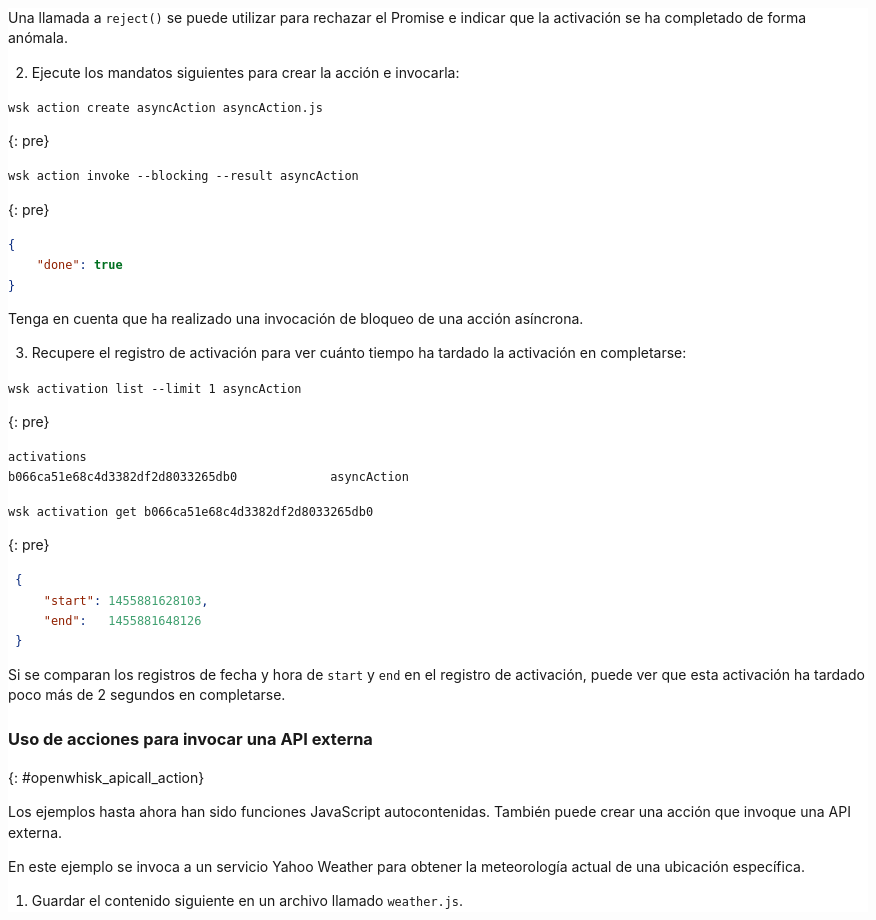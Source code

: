   Una llamada a `reject()` se puede utilizar para rechazar el Promise e indicar que la activación se ha completado de forma anómala.

2. Ejecute los mandatos siguientes para crear la acción e invocarla:

  ```
  wsk action create asyncAction asyncAction.js
  ```
  {: pre}
  ```
  wsk action invoke --blocking --result asyncAction
  ```
  {: pre}
  ```json
  {
      "done": true
  }
  ```

  Tenga en cuenta que ha realizado una invocación de bloqueo de una acción asíncrona.

3. Recupere el registro de activación para ver cuánto tiempo ha tardado la activación en completarse:

  ```
  wsk activation list --limit 1 asyncAction
  ```
  {: pre}
  ```
  activations
  b066ca51e68c4d3382df2d8033265db0             asyncAction
  ```


  ```
  wsk activation get b066ca51e68c4d3382df2d8033265db0
  ```
  {: pre}
 ```json
  {
      "start": 1455881628103,
      "end":   1455881648126
  }
  ```

  Si se comparan los registros de fecha y hora de `start` y `end` en el registro de activación,
puede ver que esta activación ha tardado poco más de 2 segundos en completarse.

### Uso de acciones para invocar una API externa
{: #openwhisk_apicall_action}

Los ejemplos hasta ahora han sido funciones JavaScript autocontenidas. También puede crear una acción que invoque una API externa.

En este ejemplo se invoca a un servicio Yahoo Weather para obtener la meteorología actual de una ubicación específica.

1. Guardar el contenido siguiente en un archivo llamado `weather.js`.
